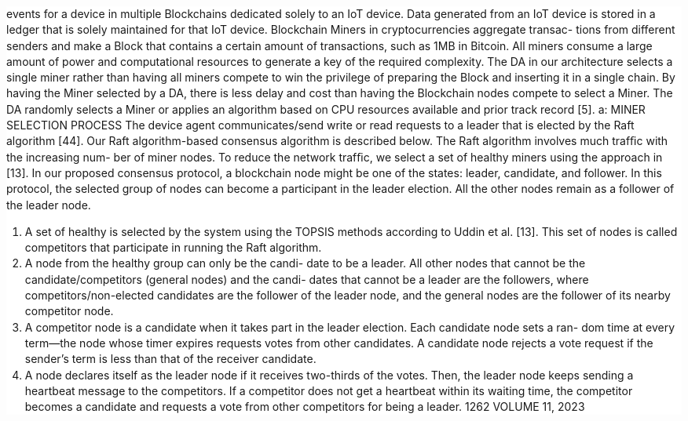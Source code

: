 events for a device in multiple Blockchains dedicated solely
to an IoT device. Data generated from an IoT device is stored
in a ledger that is solely maintained for that IoT device.
Blockchain Miners in cryptocurrencies aggregate transac-
tions from different senders and make a Block that contains
a certain amount of transactions, such as 1MB in Bitcoin. All
miners consume a large amount of power and computational
resources to generate a key of the required complexity. The
DA in our architecture selects a single miner rather than
having all miners compete to win the privilege of preparing
the Block and inserting it in a single chain. By having the
Miner selected by a DA, there is less delay and cost than
having the Blockchain nodes compete to select a Miner. The
DA randomly selects a Miner or applies an algorithm based
on CPU resources available and prior track record [5].
a: MINER SELECTION PROCESS
The device agent communicates/send write or read requests
to a leader that is elected by the Raft algorithm [44]. Our Raft
algorithm-based consensus algorithm is described below. The
Raft algorithm involves much trafﬁc with the increasing num-
ber of miner nodes. To reduce the network trafﬁc, we select
a set of healthy miners using the approach in [13]. In our
proposed consensus protocol, a blockchain node might be one
of the states: leader, candidate, and follower. In this protocol,
the selected group of nodes can become a participant in the
leader election. All the other nodes remain as a follower of
the leader node.
1) A set of healthy is selected by the system using the
TOPSIS methods according to Uddin et al. [13]. This
set of nodes is called competitors that participate in
running the Raft algorithm.
2) A node from the healthy group can only be the candi-
date to be a leader. All other nodes that cannot be the
candidate/competitors (general nodes) and the candi-
dates that cannot be a leader are the followers, where
competitors/non-elected candidates are the follower of
the leader node, and the general nodes are the follower
of its nearby competitor node.
3) A competitor node is a candidate when it takes part
in the leader election. Each candidate node sets a ran-
dom time at every term—the node whose timer expires
requests votes from other candidates. A candidate node
rejects a vote request if the sender’s term is less than
that of the receiver candidate.
4) A node declares itself as the leader node if it receives
two-thirds of the votes. Then, the leader node keeps
sending a heartbeat message to the competitors. If a
competitor does not get a heartbeat within its waiting
time, the competitor becomes a candidate and requests
a vote from other competitors for being a leader.
1262
VOLUME 11, 2023

